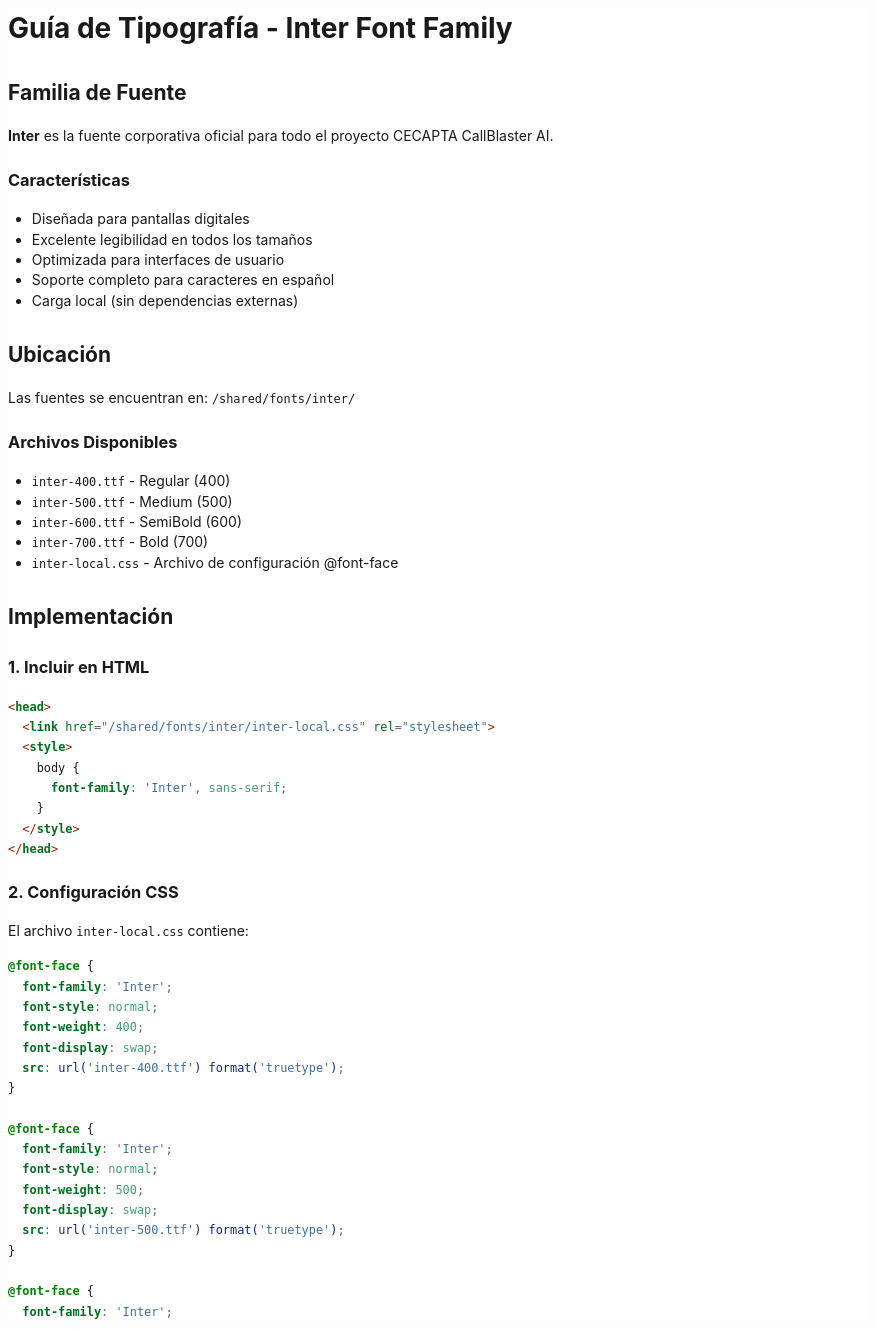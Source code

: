 # Guía de Tipografía - Inter Font Family

## Familia de Fuente

**Inter** es la fuente corporativa oficial para todo el proyecto CECAPTA CallBlaster AI.

### Características
- Diseñada para pantallas digitales
- Excelente legibilidad en todos los tamaños
- Optimizada para interfaces de usuario
- Soporte completo para caracteres en español
- Carga local (sin dependencias externas)

## Ubicación

Las fuentes se encuentran en: `/shared/fonts/inter/`

### Archivos Disponibles
- `inter-400.ttf` - Regular (400)
- `inter-500.ttf` - Medium (500)
- `inter-600.ttf` - SemiBold (600)
- `inter-700.ttf` - Bold (700)
- `inter-local.css` - Archivo de configuración @font-face

## Implementación

### 1. Incluir en HTML

```html
<head>
  <link href="/shared/fonts/inter/inter-local.css" rel="stylesheet">
  <style>
    body {
      font-family: 'Inter', sans-serif;
    }
  </style>
</head>
```

### 2. Configuración CSS

El archivo `inter-local.css` contiene:

```css
@font-face {
  font-family: 'Inter';
  font-style: normal;
  font-weight: 400;
  font-display: swap;
  src: url('inter-400.ttf') format('truetype');
}

@font-face {
  font-family: 'Inter';
  font-style: normal;
  font-weight: 500;
  font-display: swap;
  src: url('inter-500.ttf') format('truetype');
}

@font-face {
  font-family: 'Inter';
```
